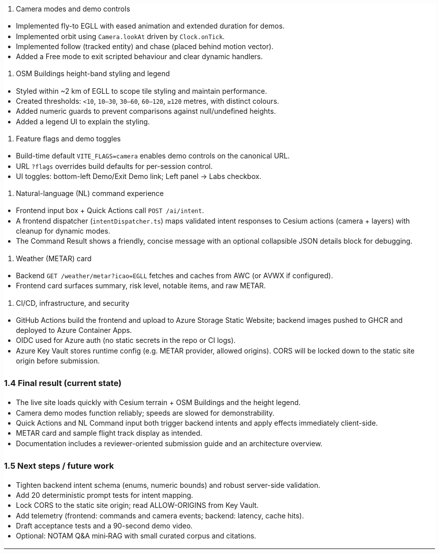 1. Camera modes and demo controls

- Implemented fly-to EGLL with eased animation and extended duration for demos.
- Implemented orbit using `Camera.lookAt` driven by `Clock.onTick`.
- Implemented follow (tracked entity) and chase (placed behind motion vector).
- Added a Free mode to exit scripted behaviour and clear dynamic handlers.

1. OSM Buildings height-band styling and legend

- Styled within ~2 km of EGLL to scope tile styling and maintain performance.
- Created thresholds: `<10`, `10–30`, `30–60`, `60–120`, `≥120` metres, with distinct colours.
- Added numeric guards to prevent comparisons against null/undefined heights.
- Added a legend UI to explain the styling.

1. Feature flags and demo toggles

- Build-time default `VITE_FLAGS=camera` enables demo controls on the canonical URL.
- URL `?flags` overrides build defaults for per-session control.
- UI toggles: bottom-left Demo/Exit Demo link; Left panel → Labs checkbox.

1. Natural-language (NL) command experience

- Frontend input box + Quick Actions call `POST /ai/intent`.
- A frontend dispatcher (`intentDispatcher.ts`) maps validated intent responses to Cesium actions (camera + layers) with cleanup for dynamic modes.
- The Command Result shows a friendly, concise message with an optional collapsible JSON details block for debugging.

1. Weather (METAR) card

- Backend `GET /weather/metar?icao=EGLL` fetches and caches from AWC (or AVWX if configured).
- Frontend card surfaces summary, risk level, notable items, and raw METAR.

1. CI/CD, infrastructure, and security

- GitHub Actions build the frontend and upload to Azure Storage Static Website; backend images pushed to GHCR and deployed to Azure Container Apps.
- OIDC used for Azure auth (no static secrets in the repo or CI logs).
- Azure Key Vault stores runtime config (e.g. METAR provider, allowed origins). CORS will be locked down to the static site origin before submission.

### 1.4 Final result (current state)

- The live site loads quickly with Cesium terrain + OSM Buildings and the height legend.
- Camera demo modes function reliably; speeds are slowed for demonstrability.
- Quick Actions and NL Command input both trigger backend intents and apply effects immediately client-side.
- METAR card and sample flight track display as intended.
- Documentation includes a reviewer-oriented submission guide and an architecture overview.

### 1.5 Next steps / future work

- Tighten backend intent schema (enums, numeric bounds) and robust server-side validation.
- Add 20 deterministic prompt tests for intent mapping.
- Lock CORS to the static site origin; read ALLOW-ORIGINS from Key Vault.
- Add telemetry (frontend: commands and camera events; backend: latency, cache hits).
- Draft acceptance tests and a 90-second demo video.
- Optional: NOTAM Q&A mini‑RAG with small curated corpus and citations.

---